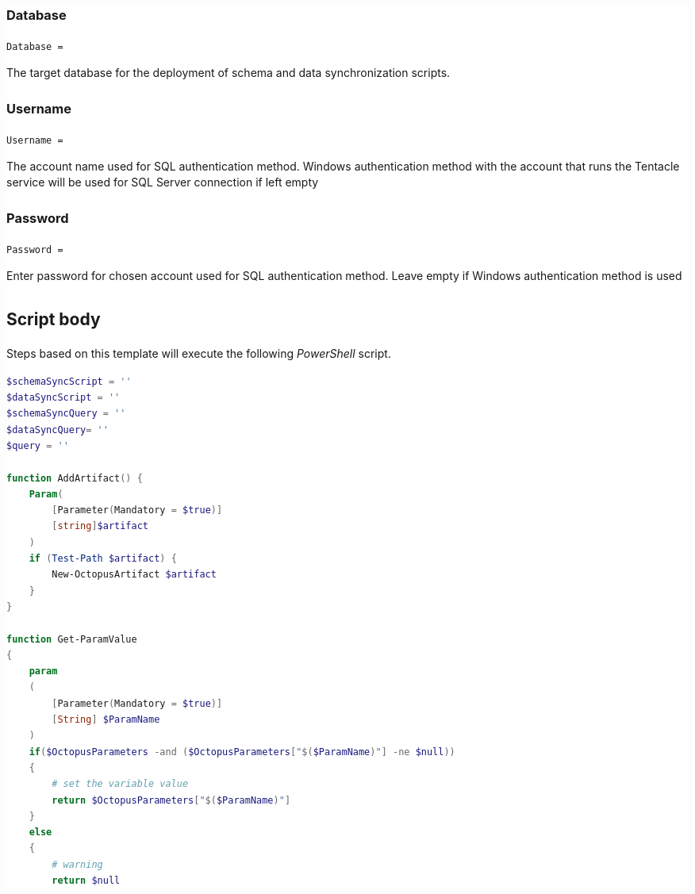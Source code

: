 ### Database

`Database = `

The target database for the deployment of schema and data synchronization scripts.

</div>
        
<div class="param">

### Username

`Username = `

The account name used for SQL authentication method. Windows authentication method with the account that runs the Tentacle service will be used for SQL Server connection if left empty

</div>
        
<div class="param">

### Password

`Password = `

Enter password for chosen account used for SQL authentication method. Leave empty if Windows authentication method is used

</div>
        

## Script body

Steps based on this template will execute the following *PowerShell* script.

```powershell
$schemaSyncScript = ''
$dataSyncScript = ''
$schemaSyncQuery = ''
$dataSyncQuery= ''
$query = ''

function AddArtifact() {
    Param(
        [Parameter(Mandatory = $true)]
        [string]$artifact
    )
    if (Test-Path $artifact) {
        New-OctopusArtifact $artifact
    }
}

function Get-ParamValue
{
    param
    (
        [Parameter(Mandatory = $true)]
        [String] $ParamName
    )
    if($OctopusParameters -and ($OctopusParameters["$($ParamName)"] -ne $null))
    {
        # set the variable value
        return $OctopusParameters["$($ParamName)"]
    }
    else
    {
        # warning
        return $null
```